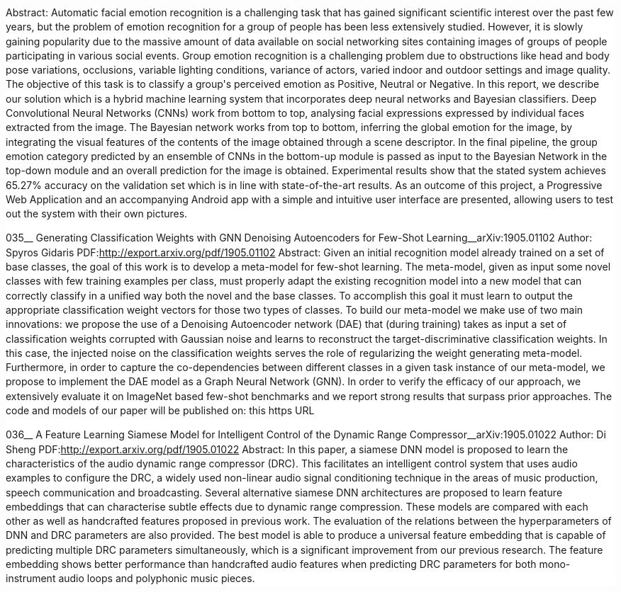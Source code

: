  Abstract: Automatic facial emotion recognition is a challenging task that has gained significant scientific interest over the past few years, but the problem of emotion recognition for a group of people has been less extensively studied. However, it is slowly gaining popularity due to the massive amount of data available on social networking sites containing images of groups of people participating in various social events. Group emotion recognition is a challenging problem due to obstructions like head and body pose variations, occlusions, variable lighting conditions, variance of actors, varied indoor and outdoor settings and image quality. The objective of this task is to classify a group's perceived emotion as Positive, Neutral or Negative. In this report, we describe our solution which is a hybrid machine learning system that incorporates deep neural networks and Bayesian classifiers. Deep Convolutional Neural Networks (CNNs) work from bottom to top, analysing facial expressions expressed by individual faces extracted from the image. The Bayesian network works from top to bottom, inferring the global emotion for the image, by integrating the visual features of the contents of the image obtained through a scene descriptor. In the final pipeline, the group emotion category predicted by an ensemble of CNNs in the bottom-up module is passed as input to the Bayesian Network in the top-down module and an overall prediction for the image is obtained. Experimental results show that the stated system achieves 65.27% accuracy on the validation set which is in line with state-of-the-art results. As an outcome of this project, a Progressive Web Application and an accompanying Android app with a simple and intuitive user interface are presented, allowing users to test out the system with their own pictures. 

035__ Generating Classification Weights with GNN Denoising Autoencoders for  Few-Shot Learning__arXiv:1905.01102
Author: Spyros Gidaris
PDF:http://export.arxiv.org/pdf/1905.01102
 Abstract: Given an initial recognition model already trained on a set of base classes, the goal of this work is to develop a meta-model for few-shot learning. The meta-model, given as input some novel classes with few training examples per class, must properly adapt the existing recognition model into a new model that can correctly classify in a unified way both the novel and the base classes. To accomplish this goal it must learn to output the appropriate classification weight vectors for those two types of classes. To build our meta-model we make use of two main innovations: we propose the use of a Denoising Autoencoder network (DAE) that (during training) takes as input a set of classification weights corrupted with Gaussian noise and learns to reconstruct the target-discriminative classification weights. In this case, the injected noise on the classification weights serves the role of regularizing the weight generating meta-model. Furthermore, in order to capture the co-dependencies between different classes in a given task instance of our meta-model, we propose to implement the DAE model as a Graph Neural Network (GNN). In order to verify the efficacy of our approach, we extensively evaluate it on ImageNet based few-shot benchmarks and we report strong results that surpass prior approaches. The code and models of our paper will be published on: this https URL 

036__ A Feature Learning Siamese Model for Intelligent Control of the Dynamic  Range Compressor__arXiv:1905.01022
Author: Di Sheng
PDF:http://export.arxiv.org/pdf/1905.01022
 Abstract: In this paper, a siamese DNN model is proposed to learn the characteristics of the audio dynamic range compressor (DRC). This facilitates an intelligent control system that uses audio examples to configure the DRC, a widely used non-linear audio signal conditioning technique in the areas of music production, speech communication and broadcasting. Several alternative siamese DNN architectures are proposed to learn feature embeddings that can characterise subtle effects due to dynamic range compression. These models are compared with each other as well as handcrafted features proposed in previous work. The evaluation of the relations between the hyperparameters of DNN and DRC parameters are also provided. The best model is able to produce a universal feature embedding that is capable of predicting multiple DRC parameters simultaneously, which is a significant improvement from our previous research. The feature embedding shows better performance than handcrafted audio features when predicting DRC parameters for both mono-instrument audio loops and polyphonic music pieces. 
